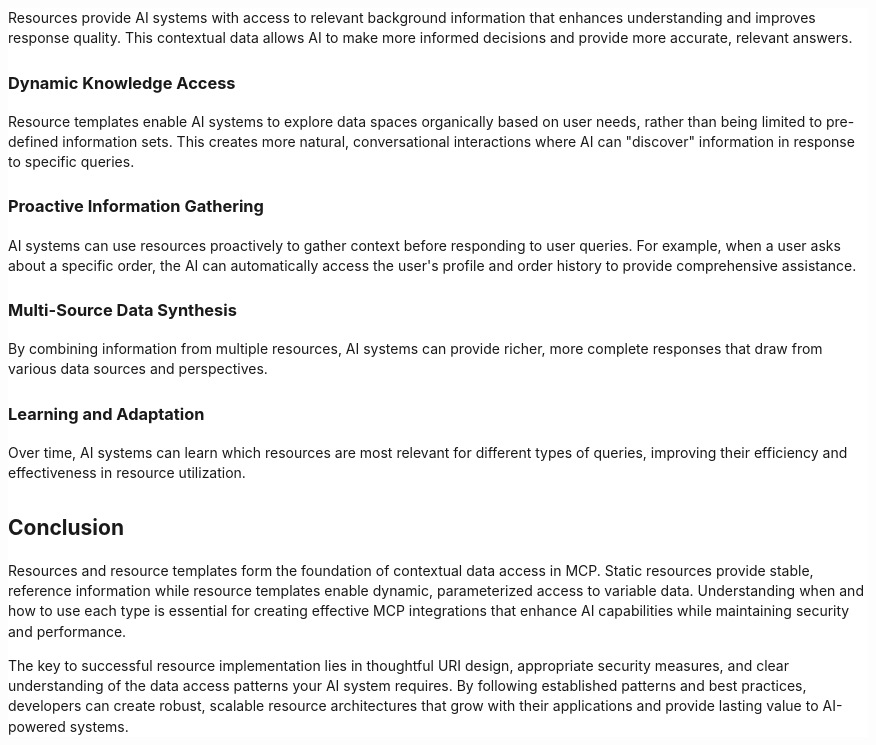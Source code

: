 Resources provide AI systems with access to relevant background information that enhances understanding and improves response quality. This contextual data allows AI to make more informed decisions and provide more accurate, relevant answers.

### Dynamic Knowledge Access

Resource templates enable AI systems to explore data spaces organically based on user needs, rather than being limited to pre-defined information sets. This creates more natural, conversational interactions where AI can "discover" information in response to specific queries.

### Proactive Information Gathering

AI systems can use resources proactively to gather context before responding to user queries. For example, when a user asks about a specific order, the AI can automatically access the user's profile and order history to provide comprehensive assistance.

### Multi-Source Data Synthesis

By combining information from multiple resources, AI systems can provide richer, more complete responses that draw from various data sources and perspectives.

### Learning and Adaptation

Over time, AI systems can learn which resources are most relevant for different types of queries, improving their efficiency and effectiveness in resource utilization.

## Conclusion

Resources and resource templates form the foundation of contextual data access in MCP. Static resources provide stable, reference information while resource templates enable dynamic, parameterized access to variable data. Understanding when and how to use each type is essential for creating effective MCP integrations that enhance AI capabilities while maintaining security and performance.

The key to successful resource implementation lies in thoughtful URI design, appropriate security measures, and clear understanding of the data access patterns your AI system requires. By following established patterns and best practices, developers can create robust, scalable resource architectures that grow with their applications and provide lasting value to AI-powered systems.